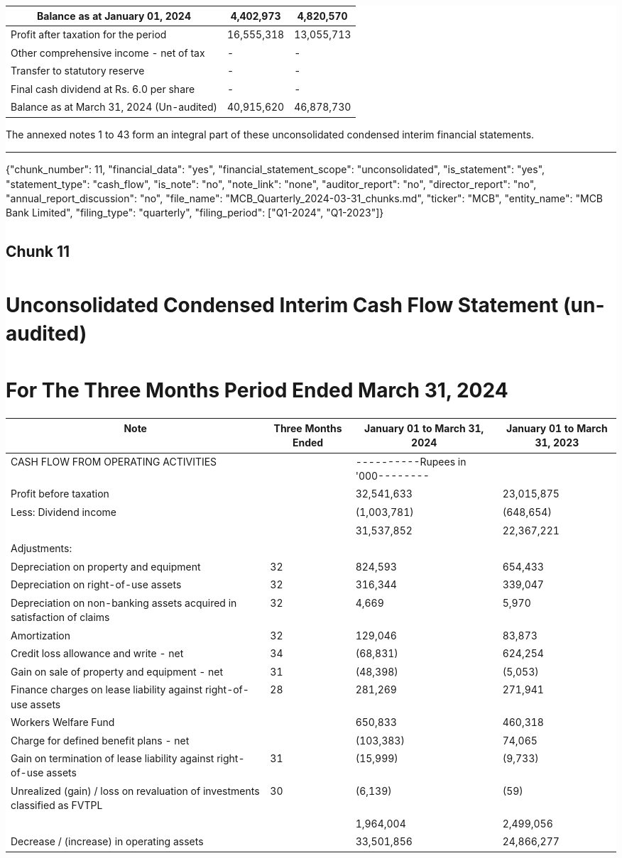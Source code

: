|Balance as at January 01, 2024|4,402,973|4,820,570|
|---|---|---|
|Profit after taxation for the period|16,555,318|13,055,713|
|Other comprehensive income - net of tax|-|-|
|Transfer to statutory reserve|-|-|
|Final cash dividend at Rs. 6.0 per share|-|-|
|Balance as at March 31, 2024 (Un-audited)|40,915,620|46,878,730|

The annexed notes 1 to 43 form an integral part of these unconsolidated condensed interim financial statements.

---

{"chunk_number": 11, "financial_data": "yes", "financial_statement_scope": "unconsolidated", "is_statement": "yes", "statement_type": "cash_flow", "is_note": "no", "note_link": "none", "auditor_report": "no", "director_report": "no", "annual_report_discussion": "no", "file_name": "MCB_Quarterly_2024-03-31_chunks.md", "ticker": "MCB", "entity_name": "MCB Bank Limited", "filing_type": "quarterly", "filing_period": ["Q1-2024", "Q1-2023"]}
## Chunk 11


# Unconsolidated Condensed Interim Cash Flow Statement (un-audited)

# For The Three Months Period Ended March 31, 2024

|Note|Three Months Ended|January 01 to March 31, 2024|January 01 to March 31, 2023|
|---|---|---|---|
|CASH FLOW FROM OPERATING ACTIVITIES| |----------Rupees in '000--------| |
|Profit before taxation| |32,541,633|23,015,875|
|Less: Dividend income| |(1,003,781)|(648,654)|
| | |31,537,852|22,367,221|
|Adjustments:| | | |
|Depreciation on property and equipment|32|824,593|654,433|
|Depreciation on right-of-use assets|32|316,344|339,047|
|Depreciation on non-banking assets acquired in satisfaction of claims|32|4,669|5,970|
|Amortization|32|129,046|83,873|
|Credit loss allowance and write - net|34|(68,831)|624,254|
|Gain on sale of property and equipment - net|31|(48,398)|(5,053)|
|Finance charges on lease liability against right-of-use assets|28|281,269|271,941|
|Workers Welfare Fund| |650,833|460,318|
|Charge for defined benefit plans - net| |(103,383)|74,065|
|Gain on termination of lease liability against right-of-use assets|31|(15,999)|(9,733)|
|Unrealized (gain) / loss on revaluation of investments classified as FVTPL|30|(6,139)|(59)|
| | |1,964,004|2,499,056|
|Decrease / (increase) in operating assets| |33,501,856|24,866,277|